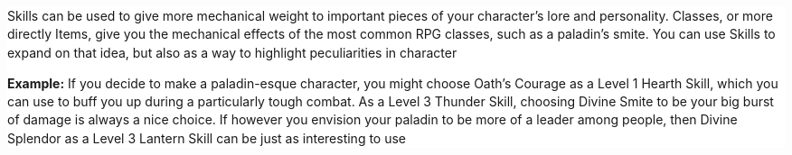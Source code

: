 Skills can be used to give more mechanical weight to important pieces of your character’s lore and personality. Classes, or more directly Items, give you the mechanical effects of the most common RPG classes, such as a paladin’s smite. You can use Skills to expand on that idea, but also as a way to highlight peculiarities in character

**Example:** If you decide to make a paladin-esque character, you might choose Oath’s Courage as a Level 1 Hearth Skill, which you can use to buff you up during a particularly tough combat. As a Level 3 Thunder Skill, choosing Divine Smite to be your big burst of damage is always a nice choice. If however you envision your paladin to be more of a leader among people, then Divine Splendor as a Level 3 Lantern Skill can be just as interesting to use

